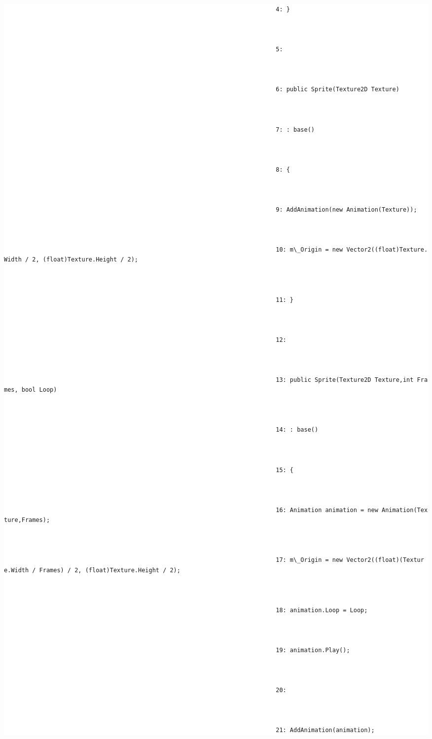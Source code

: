                                                                                  4: }
                                                                            
                                                                            
                                                                            
                                                                                 5: 
                                                                            
                                                                            
                                                                            
                                                                                 6: public Sprite(Texture2D Texture)
                                                                            
                                                                            
                                                                            
                                                                                 7: : base()
                                                                            
                                                                            
                                                                            
                                                                                 8: {
                                                                            
                                                                            
                                                                            
                                                                                 9: AddAnimation(new Animation(Texture));
                                                                            
                                                                            
                                                                            
                                                                                 10: m\_Origin = new Vector2((float)Texture.Width / 2, (float)Texture.Height / 2);
                                                                            
                                                                            
                                                                            
                                                                                 11: }
                                                                            
                                                                            
                                                                            
                                                                                 12: 
                                                                            
                                                                            
                                                                            
                                                                                 13: public Sprite(Texture2D Texture,int Frames, bool Loop)
                                                                            
                                                                            
                                                                            
                                                                                 14: : base()
                                                                            
                                                                            
                                                                            
                                                                                 15: {
                                                                            
                                                                            
                                                                            
                                                                                 16: Animation animation = new Animation(Texture,Frames);
                                                                            
                                                                            
                                                                            
                                                                                 17: m\_Origin = new Vector2((float)(Texture.Width / Frames) / 2, (float)Texture.Height / 2);
                                                                            
                                                                            
                                                                            
                                                                                 18: animation.Loop = Loop;
                                                                            
                                                                            
                                                                            
                                                                                 19: animation.Play();
                                                                            
                                                                            
                                                                            
                                                                                 20: 
                                                                            
                                                                            
                                                                            
                                                                                 21: AddAnimation(animation);
                                                                            
